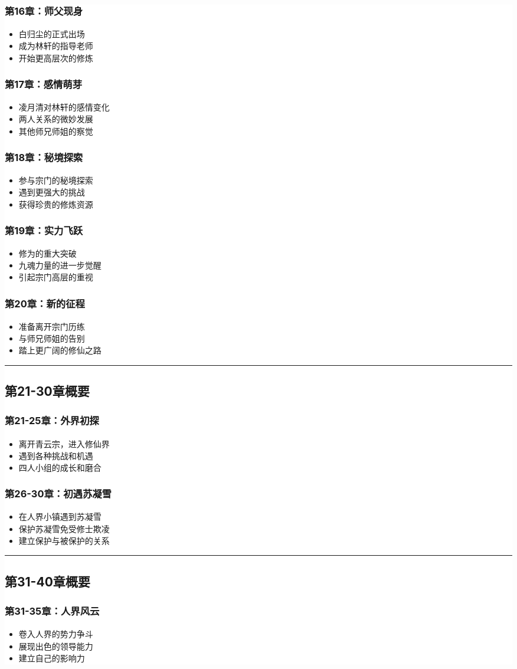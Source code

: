 ### 第16章：师父现身
- 白归尘的正式出场
- 成为林轩的指导老师
- 开始更高层次的修炼

### 第17章：感情萌芽
- 凌月清对林轩的感情变化
- 两人关系的微妙发展
- 其他师兄师姐的察觉

### 第18章：秘境探索
- 参与宗门的秘境探索
- 遇到更强大的挑战
- 获得珍贵的修炼资源

### 第19章：实力飞跃
- 修为的重大突破
- 九魂力量的进一步觉醒
- 引起宗门高层的重视

### 第20章：新的征程
- 准备离开宗门历练
- 与师兄师姐的告别
- 踏上更广阔的修仙之路

---

## 第21-30章概要

### 第21-25章：外界初探
- 离开青云宗，进入修仙界
- 遇到各种挑战和机遇
- 四人小组的成长和磨合

### 第26-30章：初遇苏凝雪
- 在人界小镇遇到苏凝雪
- 保护苏凝雪免受修士欺凌
- 建立保护与被保护的关系

---

## 第31-40章概要

### 第31-35章：人界风云
- 卷入人界的势力争斗
- 展现出色的领导能力
- 建立自己的影响力
